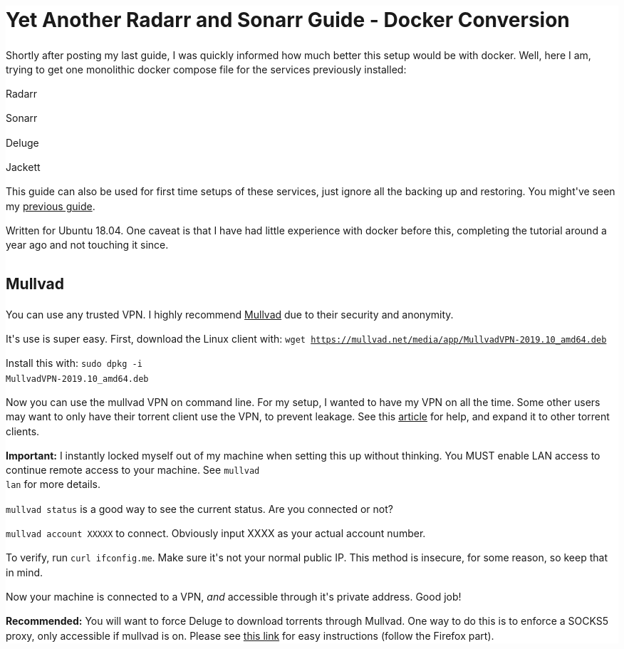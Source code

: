 # Yet Another Radarr and Sonarr Guide - Docker Conversion




Shortly after posting my last guide, I was quickly informed how much better this setup would be with docker. Well, here I am, trying to get one monolithic docker compose file for the services previously installed:

Radarr

Sonarr

Deluge

Jackett

This guide can also be used for first time setups of these services, just ignore all the backing up and restoring. You might've seen my [previous guide](https://github.com/wbollock/Radarr-and-Sonarr-Setup/blob/master/Dockerless_Setup.md).

Written for Ubuntu 18.04. One caveat is that I have had little experience with docker before this, completing the tutorial around a year ago and not touching it since.

## Mullvad

You can use any trusted VPN. I highly recommend [Mullvad](https://mullvad.net/en/) due to their security and anonymity. 

It's use is super easy. First, download the Linux client with:
<code>wget https://mullvad.net/media/app/MullvadVPN-2019.10_amd64.deb</code>

Install this with:
<code>sudo dpkg -i MullvadVPN-2019.10_amd64.deb</code>

Now you can use the mullvad VPN on command line. For my setup, I wanted to have my VPN on all the time. Some other users may want to only have their torrent client use the VPN, to prevent leakage. See this [article](https://mullvad.net/en/help/bittorrent/) for help, and expand it to other torrent clients.

**Important:** I instantly locked myself out of my machine when setting this up without thinking. You MUST enable LAN access to continue remote access to your machine. See <code>mullvad lan</code> for more details.


<code>mullvad status</code> is a good way to see the current status. Are you connected or not?

<code>mullvad account XXXXX</code> to connect. Obviously input XXXX as your actual account number.

To verify, run <code>curl ifconfig.me</code>. Make sure it's not your normal public IP. This method is insecure, for some reason, so keep that in mind.

Now your machine is connected to a VPN, *and* accessible through it's private address. Good job!

**Recommended:** You will want to force Deluge to download torrents through Mullvad. One way to do this is to enforce a SOCKS5 proxy, only accessible if mullvad is on. Please see [this link](https://mullvad.net/en/help/socks5-proxy/) for easy instructions (follow the Firefox part).

